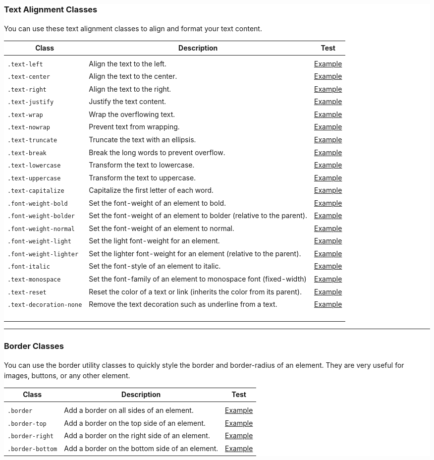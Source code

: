 ### Text Alignment Classes
You can use these text alignment classes to align and format your text content.

| Class                   | Description                                                             | Test                                                                                              |
| ----------------------- | ----------------------------------------------------------------------- | ------------------------------------------------------------------------------------------------- |
|  |
| `.text-left`            | Align the text to the left.                                             | [Example](https://www.tutorialrepublic.com/codelab.php?topic=bootstrap&file=text-classes)         |
| `.text-center`          | Align the text to the center.                                           | [Example](https://www.tutorialrepublic.com/codelab.php?topic=bootstrap&file=text-classes)         |
| `.text-right`           | Align the text to the right.                                            | [Example](https://www.tutorialrepublic.com/codelab.php?topic=bootstrap&file=text-classes)         |
| `.text-justify`         | Justify the text content.                                               | [Example](https://www.tutorialrepublic.com/codelab.php?topic=bootstrap&file=text-classes)         |
| `.text-wrap`            | Wrap the overflowing text.                                              | [Example](https://www.tutorialrepublic.com/codelab.php?topic=bootstrap&file=text-classes)         |
| `.text-nowrap`          | Prevent text from wrapping.                                             | [Example](https://www.tutorialrepublic.com/codelab.php?topic=bootstrap&file=text-classes)         |
| `.text-truncate`        | Truncate the text with an ellipsis.                                     | [Example](https://www.tutorialrepublic.com/codelab.php?topic=bootstrap&file=text-classes)         |
| `.text-break`           | Break the long words to prevent overflow.                               | [Example](https://www.tutorialrepublic.com/codelab.php?topic=bootstrap&file=text-classes)         |
| `.text-lowercase`       | Transform the text to lowercase.                                        | [Example](https://www.tutorialrepublic.com/codelab.php?topic=bootstrap&file=text-classes)         |
| `.text-uppercase`       | Transform the text to uppercase.                                        | [Example](https://www.tutorialrepublic.com/codelab.php?topic=bootstrap&file=text-classes)         |
| `.text-capitalize`      | Capitalize the first letter of each word.                               | [Example](https://www.tutorialrepublic.com/codelab.php?topic=bootstrap&file=text-classes)         |
| `.font-weight-bold`     | Set the font-weight of an element to bold.                              | [Example](https://www.tutorialrepublic.com/codelab.php?topic=bootstrap&file=text-classes)         |
| `.font-weight-bolder`   | Set the font-weight of an element to bolder (relative to the parent).   | [Example](https://www.tutorialrepublic.com/codelab.php?topic=bootstrap&file=text-classes)         |
| `.font-weight-normal`   | Set the font-weight of an element to normal.                            | [Example](https://www.tutorialrepublic.com/codelab.php?topic=bootstrap&file=text-classes)         |
| `.font-weight-light`    | Set the light font-weight for an element.                               | [Example](https://www.tutorialrepublic.com/codelab.php?topic=bootstrap&file=text-classes)         |
| `.font-weight-lighter`  | Set the lighter font-weight for an element (relative to the parent).    | [Example](https://www.tutorialrepublic.com/codelab.php?topic=bootstrap&file=text-classes)         |
| `.font-italic`          | Set the font-style of an element to italic.                             | [Example](https://www.tutorialrepublic.com/codelab.php?topic=bootstrap&file=text-classes)         |
| `.text-monospace`       | Set the font-family of an element to monospace font (fixed-width)       | [Example](https://www.tutorialrepublic.com/codelab.php?topic=bootstrap&file=text-classes)         |
| `.text-reset`           | Reset the color of a text or link (inherits the color from its parent). | [Example](https://www.tutorialrepublic.com/codelab.php?topic=bootstrap&file=text-classes)         |
| `.text-decoration-none` | Remove the text decoration such as underline from a text.               | [Example](https://www.tutorialrepublic.com/codelab.php?topic=bootstrap&file=text-classes)<br><br> |

---
### Border Classes
You can use the border utility classes to quickly style the border and border-radius of an element. They are very useful for images, buttons, or any other element.

| Class               | Description                                                         | Test                                                                                                    |
| ------------------- | ------------------------------------------------------------------- | ------------------------------------------------------------------------------------------------------- |
|  |
| `.border`           | Add a border on all sides of an element.                            | [Example](https://www.tutorialrepublic.com/codelab.php?topic=bootstrap&file=border-additive-classes)    |
| `.border-top`       | Add a border on the top side of an element.                         | [Example](https://www.tutorialrepublic.com/codelab.php?topic=bootstrap&file=border-additive-classes)    |
| `.border-right`     | Add a border on the right side of an element.                       | [Example](https://www.tutorialrepublic.com/codelab.php?topic=bootstrap&file=border-additive-classes)    |
| `.border-bottom`    | Add a border on the bottom side of an element.                      | [Example](https://www.tutorialrepublic.com/codelab.php?topic=bootstrap&file=border-additive-classes)    |